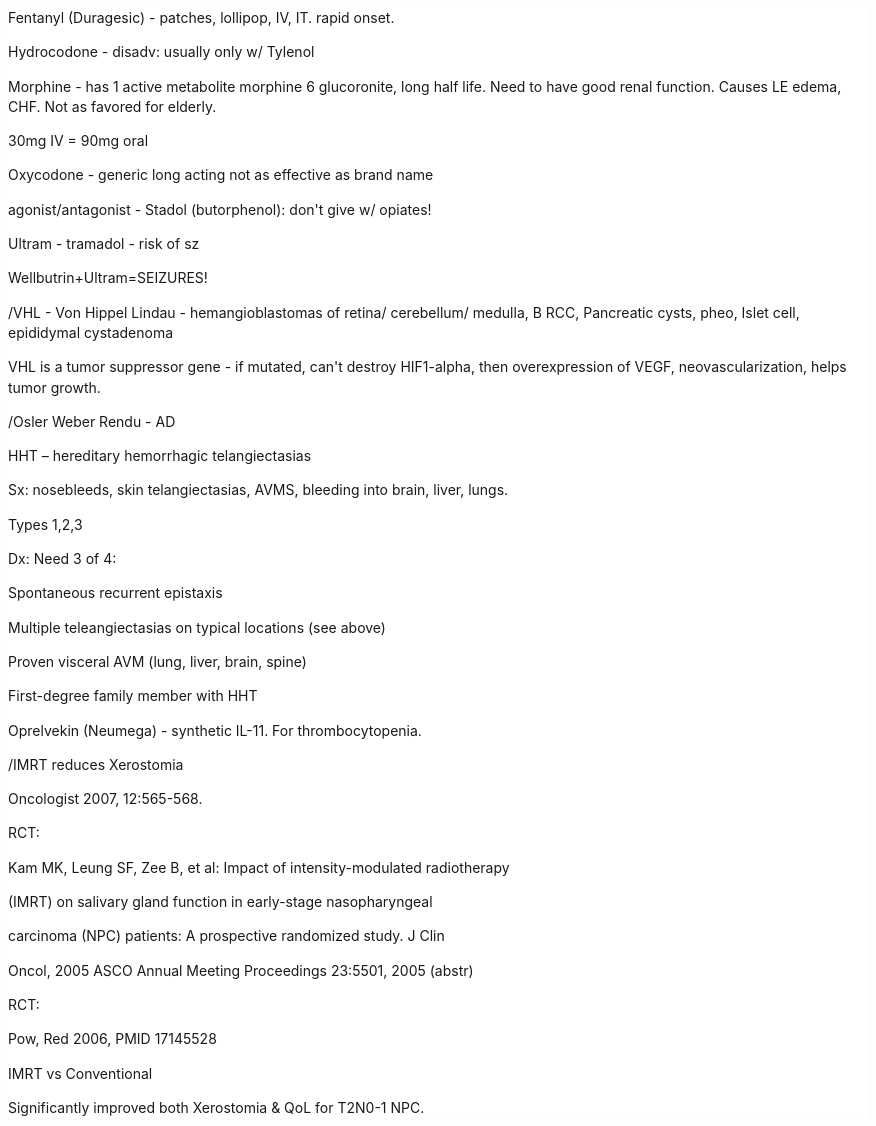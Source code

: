 Fentanyl (Duragesic) - patches, lollipop, IV, IT. rapid onset.

Hydrocodone - disadv: usually only w/ Tylenol

Morphine - has 1 active metabolite morphine 6 glucoronite, long half life.  Need to have good renal function.  Causes LE edema, CHF.  Not as favored for elderly.

 30mg IV = 90mg oral

Oxycodone - generic long acting not as effective as brand name

agonist/antagonist - Stadol (butorphenol):  don't give w/ opiates!

Ultram - tramadol - risk of sz

Wellbutrin+Ultram=SEIZURES!

/VHL - Von Hippel Lindau - hemangioblastomas of retina/ cerebellum/ medulla, B RCC, Pancreatic cysts, pheo, Islet cell, epididymal cystadenoma

VHL is a tumor suppressor gene - if mutated, can't destroy HIF1-alpha, then overexpression of VEGF, neovascularization, helps tumor growth.

/Osler Weber Rendu - AD

HHT – hereditary hemorrhagic telangiectasias

Sx: nosebleeds, skin telangiectasias, AVMS, bleeding into brain, liver, lungs.

Types 1,2,3

Dx: Need 3 of 4:

Spontaneous recurrent epistaxis

Multiple teleangiectasias on typical locations (see above)

Proven visceral AVM (lung, liver, brain, spine)

First-degree family member with HHT

Oprelvekin (Neumega) - synthetic IL-11.  For thrombocytopenia.

/IMRT reduces Xerostomia

Oncologist 2007, 12:565-568.

RCT:

Kam MK, Leung SF, Zee B, et al: Impact of intensity-modulated radiotherapy

(IMRT) on salivary gland function in early-stage nasopharyngeal

carcinoma (NPC) patients: A prospective randomized study. J Clin

Oncol, 2005 ASCO Annual Meeting Proceedings 23:5501, 2005 (abstr)

RCT:

Pow, Red 2006, PMID 17145528

IMRT vs Conventional

Significantly improved both Xerostomia & QoL for T2N0-1 NPC.
